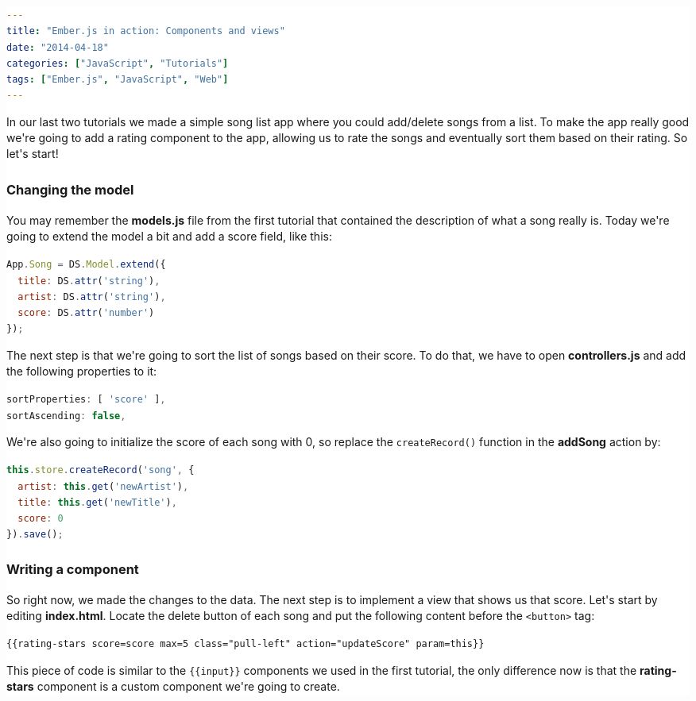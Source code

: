 ```yaml
---
title: "Ember.js in action: Components and views"
date: "2014-04-18"
categories: ["JavaScript", "Tutorials"]
tags: ["Ember.js", "JavaScript", "Web"]
---
```


In our last two tutorials we made a simple song list app where you could add/delete songs from a list. To make the app really good we're going to add a rating component to the app, allowing us to rate the songs and eventually sort them based on their rating. So let's start!

### Changing the model

You may remember the **models.js** file from the first tutorial that contained the description of what a song really is. Today we're going to extend the model a bit and add a score field, like this:

```javascript
App.Song = DS.Model.extend({
  title: DS.attr('string'),
  artist: DS.attr('string'),
  score: DS.attr('number')
});
```

The next step is that we're going to sort the list of songs based on their score. To do that, we have to open **controllers.js** and add the following properties to it:

```javascript
sortProperties: [ 'score' ],
sortAscending: false,
```

We're also going to initialize the score of each song with 0, so replace the `createRecord()` function in the **addSong** action by:

```javascript
this.store.createRecord('song', {
  artist: this.get('newArtist'),
  title: this.get('newTitle'),
  score: 0
}).save();
```

### Writing a component

So right now, we made the changes to the data. The next step is to implement a view that shows us that score. Let's start by editing **index.html**. Locate the delete button of each song and put the following content before the `<button>` tag:

```html
{{rating-stars score=score max=5 class="pull-left" action="updateScore" param=this}}
```

This piece of code is similar to the `{{input}}` components we used in the first tutorial, the only difference now is that the **rating-stars** component is a custom component we're going to create.
